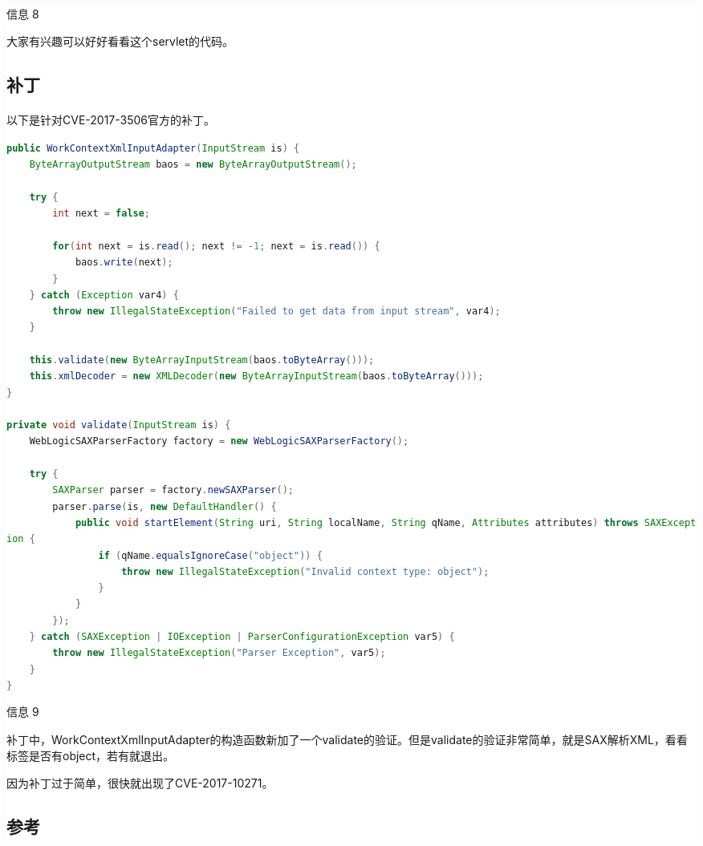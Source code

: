 信息 8

大家有兴趣可以好好看看这个servlet的代码。


## 补丁

以下是针对CVE-2017-3506官方的补丁。

```Java
public WorkContextXmlInputAdapter(InputStream is) {
    ByteArrayOutputStream baos = new ByteArrayOutputStream();

    try {
        int next = false;

        for(int next = is.read(); next != -1; next = is.read()) {
            baos.write(next);
        }
    } catch (Exception var4) {
        throw new IllegalStateException("Failed to get data from input stream", var4);
    }

    this.validate(new ByteArrayInputStream(baos.toByteArray()));
    this.xmlDecoder = new XMLDecoder(new ByteArrayInputStream(baos.toByteArray()));
}

private void validate(InputStream is) {
    WebLogicSAXParserFactory factory = new WebLogicSAXParserFactory();

    try {
        SAXParser parser = factory.newSAXParser();
        parser.parse(is, new DefaultHandler() {
            public void startElement(String uri, String localName, String qName, Attributes attributes) throws SAXException {
                if (qName.equalsIgnoreCase("object")) {
                    throw new IllegalStateException("Invalid context type: object");
                }
            }
        });
    } catch (SAXException | IOException | ParserConfigurationException var5) {
        throw new IllegalStateException("Parser Exception", var5);
    }
}
```

信息 9

补丁中，WorkContextXmlInputAdapter的构造函数新加了一个validate的验证。但是validate的验证非常简单，就是SAX解析XML，看看标签是否有object，若有就退出。

因为补丁过于简单，很快就出现了CVE-2017-10271。

## 参考

[1]: https://www.freebuf.com/vuls/179579.html	"缝缝补补的WebLogic：绕过的艺术"
[2]: https://www.jianshu.com/p/1060abc8ed1e	"SAX解析"

